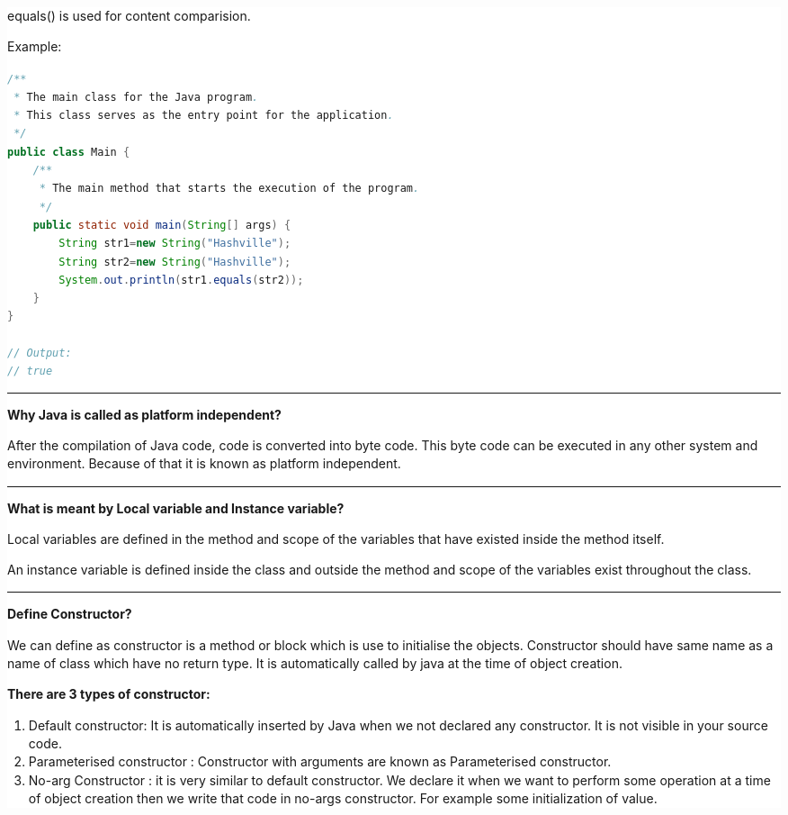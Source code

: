 equals() is used for content comparision.

Example:

```java
/**
 * The main class for the Java program.
 * This class serves as the entry point for the application.
 */
public class Main {
    /**
     * The main method that starts the execution of the program.
     */
    public static void main(String[] args) {
        String str1=new String("Hashville");
        String str2=new String("Hashville");
        System.out.println(str1.equals(str2));
    }
}

// Output:
// true
```

----

**Why Java is called as platform independent?**

After the compilation of Java code, code is converted into byte code. This byte code can be executed in any other system and environment. Because of that it is known as platform independent.

----

**What is meant by Local variable and Instance variable?**

Local variables are defined in the method and scope of the variables that have existed inside the method itself.

An instance variable is defined inside the class and outside the method and scope of the variables exist throughout the class.

----

**Define Constructor?**

We can define as constructor is a method or block which is use to initialise the objects. Constructor should have same name as a name
of class which have no return type. It is automatically called by java at the time of object creation.

__There are 3 types of constructor:__
1. Default constructor: It is automatically inserted by Java when we not declared any constructor. It is not visible in your source code.
2. Parameterised constructor : Constructor with arguments are known as Parameterised constructor.
3. No-arg Constructor : it is very similar to default constructor. We declare it when we want to perform some operation at a time of object creation then we write that code in no-args constructor. For example some initialization of value.
